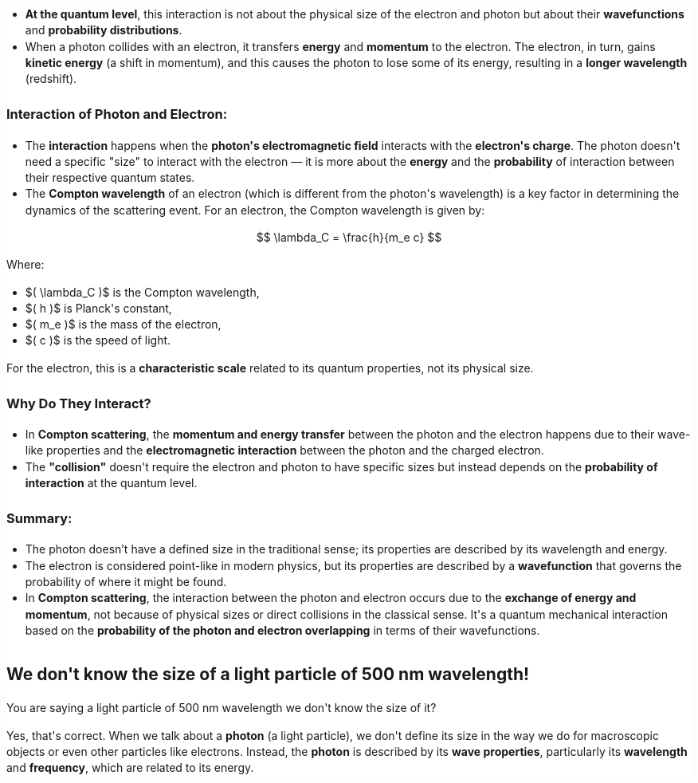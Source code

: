 - **At the quantum level**, this interaction is not about the physical size of the electron and photon but about their **wavefunctions** and **probability distributions**.
- When a photon collides with an electron, it transfers **energy** and **momentum** to the electron. The electron, in turn, gains **kinetic energy** (a shift in momentum), and this causes the photon to lose some of its energy, resulting in a **longer wavelength** (redshift).

### **Interaction of Photon and Electron:**
- The **interaction** happens when the **photon's electromagnetic field** interacts with the **electron's charge**. The photon doesn't need a specific "size" to interact with the electron — it is more about the **energy** and the **probability** of interaction between their respective quantum states.
- The **Compton wavelength** of an electron (which is different from the photon's wavelength) is a key factor in determining the dynamics of the scattering event. For an electron, the Compton wavelength is given by:

 $$
\lambda_C = \frac{h}{m_e c}
$$

Where:
- \$\( \lambda_C \)\$ is the Compton wavelength,
- \$\( h \)\$ is Planck's constant,
- \$\( m_e \)\$ is the mass of the electron,
- \$\( c \)\$ is the speed of light.

For the electron, this is a **characteristic scale** related to its quantum properties, not its physical size.

### **Why Do They Interact?**
- In **Compton scattering**, the **momentum and energy transfer** between the photon and the electron happens due to their wave-like properties and the **electromagnetic interaction** between the photon and the charged electron.
- The **"collision"** doesn't require the electron and photon to have specific sizes but instead depends on the **probability of interaction** at the quantum level.

### **Summary:**
- The photon doesn’t have a defined size in the traditional sense; its properties are described by its wavelength and energy.
- The electron is considered point-like in modern physics, but its properties are described by a **wavefunction** that governs the probability of where it might be found.
- In **Compton scattering**, the interaction between the photon and electron occurs due to the **exchange of energy and momentum**, not because of physical sizes or direct collisions in the classical sense. It's a quantum mechanical interaction based on the **probability of the photon and electron overlapping** in terms of their wavefunctions.


## We don't know the size of a light particle of 500 nm wavelength!
You are saying a light particle of 500 nm wavelength we don't know the size of it?

Yes, that's correct. When we talk about a **photon** (a light particle), we don't define its size in the way we do for macroscopic objects or even other particles like electrons. Instead, the **photon** is described by its **wave properties**, particularly its **wavelength** and **frequency**, which are related to its energy.
